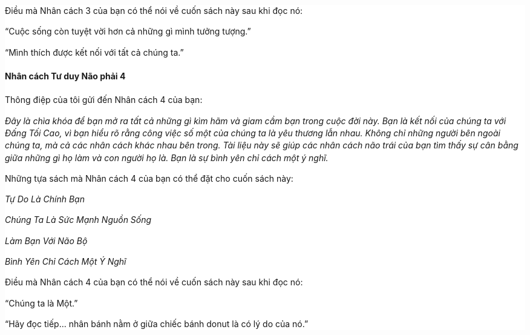 Điều mà Nhân cách 3 của bạn có thể nói về cuốn sách này sau khi đọc nó:

“Cuộc sống còn tuyệt vời hơn cả những gì mình tưởng tượng.”

“Mình thích được kết nối với tất cả chúng ta.”

#### **Nhân cách Tư duy Não phải 4**

Thông điệp của tôi gửi đến Nhân cách 4 của bạn:

*Đây là chìa khóa để bạn mở ra tất cả những gì kìm hãm và giam cầm bạn trong cuộc đời này. Bạn là kết nối của chúng ta với Đấng Tối Cao, vì bạn hiểu rõ rằng công việc số một của chúng ta là yêu thương lẫn nhau. Không chỉ những người bên ngoài chúng ta, mà cả các nhân cách khác nhau bên trong. Tài liệu này sẽ giúp các nhân cách não trái của bạn tìm thấy sự cân bằng giữa những gì họ làm và con người họ là. Bạn là sự bình yên chỉ cách một ý nghĩ.*

Những tựa sách mà Nhân cách 4 của bạn có thể đặt cho cuốn sách này:

*Tự Do Là Chính Bạn*

*Chúng Ta Là Sức Mạnh Nguồn Sống*

*Làm Bạn Với Não Bộ*

*Bình Yên Chỉ Cách Một Ý Nghĩ*

Điều mà Nhân cách 4 của bạn có thể nói về cuốn sách này sau khi đọc nó:

“Chúng ta là Một.”

“Hãy đọc tiếp... nhân bánh nằm ở giữa chiếc bánh donut là có lý do của nó.”